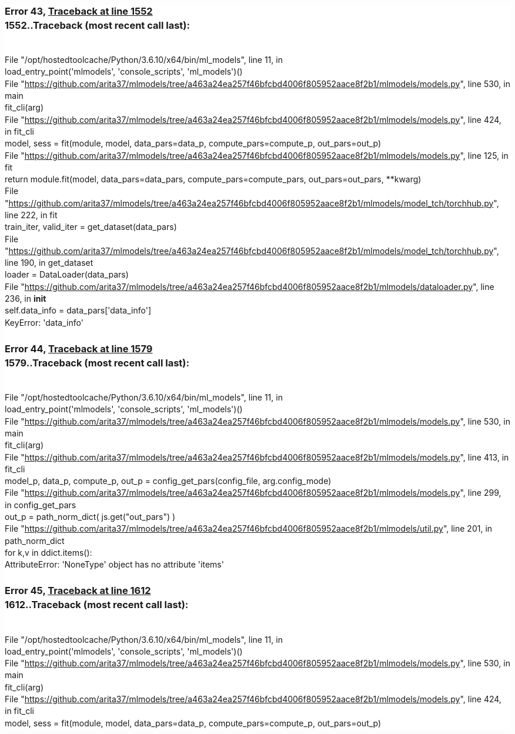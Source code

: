 

### Error 43, [Traceback at line 1552](https://github.com/arita37/mlmodels_store/blob/master/log_json/log_json.py#L1552)<br />1552..Traceback (most recent call last):
<br />  File "/opt/hostedtoolcache/Python/3.6.10/x64/bin/ml_models", line 11, in <module>
<br />    load_entry_point('mlmodels', 'console_scripts', 'ml_models')()
<br />  File "https://github.com/arita37/mlmodels/tree/a463a24ea257f46bfcbd4006f805952aace8f2b1/mlmodels/models.py", line 530, in main
<br />    fit_cli(arg)
<br />  File "https://github.com/arita37/mlmodels/tree/a463a24ea257f46bfcbd4006f805952aace8f2b1/mlmodels/models.py", line 424, in fit_cli
<br />    model, sess = fit(module, model, data_pars=data_p, compute_pars=compute_p, out_pars=out_p)
<br />  File "https://github.com/arita37/mlmodels/tree/a463a24ea257f46bfcbd4006f805952aace8f2b1/mlmodels/models.py", line 125, in fit
<br />    return module.fit(model, data_pars=data_pars, compute_pars=compute_pars, out_pars=out_pars, **kwarg)
<br />  File "https://github.com/arita37/mlmodels/tree/a463a24ea257f46bfcbd4006f805952aace8f2b1/mlmodels/model_tch/torchhub.py", line 222, in fit
<br />    train_iter, valid_iter = get_dataset(data_pars)
<br />  File "https://github.com/arita37/mlmodels/tree/a463a24ea257f46bfcbd4006f805952aace8f2b1/mlmodels/model_tch/torchhub.py", line 190, in get_dataset
<br />    loader = DataLoader(data_pars)
<br />  File "https://github.com/arita37/mlmodels/tree/a463a24ea257f46bfcbd4006f805952aace8f2b1/mlmodels/dataloader.py", line 236, in __init__
<br />    self.data_info                = data_pars['data_info']
<br />KeyError: 'data_info'



### Error 44, [Traceback at line 1579](https://github.com/arita37/mlmodels_store/blob/master/log_json/log_json.py#L1579)<br />1579..Traceback (most recent call last):
<br />  File "/opt/hostedtoolcache/Python/3.6.10/x64/bin/ml_models", line 11, in <module>
<br />    load_entry_point('mlmodels', 'console_scripts', 'ml_models')()
<br />  File "https://github.com/arita37/mlmodels/tree/a463a24ea257f46bfcbd4006f805952aace8f2b1/mlmodels/models.py", line 530, in main
<br />    fit_cli(arg)
<br />  File "https://github.com/arita37/mlmodels/tree/a463a24ea257f46bfcbd4006f805952aace8f2b1/mlmodels/models.py", line 413, in fit_cli
<br />    model_p, data_p, compute_p, out_p = config_get_pars(config_file, arg.config_mode)
<br />  File "https://github.com/arita37/mlmodels/tree/a463a24ea257f46bfcbd4006f805952aace8f2b1/mlmodels/models.py", line 299, in config_get_pars
<br />    out_p     = path_norm_dict( js.get("out_pars") )
<br />  File "https://github.com/arita37/mlmodels/tree/a463a24ea257f46bfcbd4006f805952aace8f2b1/mlmodels/util.py", line 201, in path_norm_dict
<br />    for k,v in ddict.items():
<br />AttributeError: 'NoneType' object has no attribute 'items'



### Error 45, [Traceback at line 1612](https://github.com/arita37/mlmodels_store/blob/master/log_json/log_json.py#L1612)<br />1612..Traceback (most recent call last):
<br />  File "/opt/hostedtoolcache/Python/3.6.10/x64/bin/ml_models", line 11, in <module>
<br />    load_entry_point('mlmodels', 'console_scripts', 'ml_models')()
<br />  File "https://github.com/arita37/mlmodels/tree/a463a24ea257f46bfcbd4006f805952aace8f2b1/mlmodels/models.py", line 530, in main
<br />    fit_cli(arg)
<br />  File "https://github.com/arita37/mlmodels/tree/a463a24ea257f46bfcbd4006f805952aace8f2b1/mlmodels/models.py", line 424, in fit_cli
<br />    model, sess = fit(module, model, data_pars=data_p, compute_pars=compute_p, out_pars=out_p)